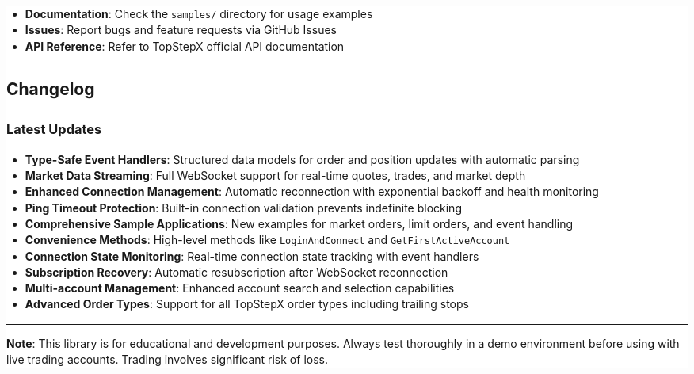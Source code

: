 - **Documentation**: Check the `samples/` directory for usage examples
- **Issues**: Report bugs and feature requests via GitHub Issues
- **API Reference**: Refer to TopStepX official API documentation

## Changelog

### Latest Updates

- **Type-Safe Event Handlers**: Structured data models for order and position updates with automatic parsing
- **Market Data Streaming**: Full WebSocket support for real-time quotes, trades, and market depth
- **Enhanced Connection Management**: Automatic reconnection with exponential backoff and health monitoring
- **Ping Timeout Protection**: Built-in connection validation prevents indefinite blocking
- **Comprehensive Sample Applications**: New examples for market orders, limit orders, and event handling
- **Convenience Methods**: High-level methods like `LoginAndConnect` and `GetFirstActiveAccount`
- **Connection State Monitoring**: Real-time connection state tracking with event handlers
- **Subscription Recovery**: Automatic resubscription after WebSocket reconnection
- **Multi-account Management**: Enhanced account search and selection capabilities
- **Advanced Order Types**: Support for all TopStepX order types including trailing stops

---

**Note**: This library is for educational and development purposes. Always test thoroughly in a demo environment before
using with live trading accounts. Trading involves significant risk of loss.